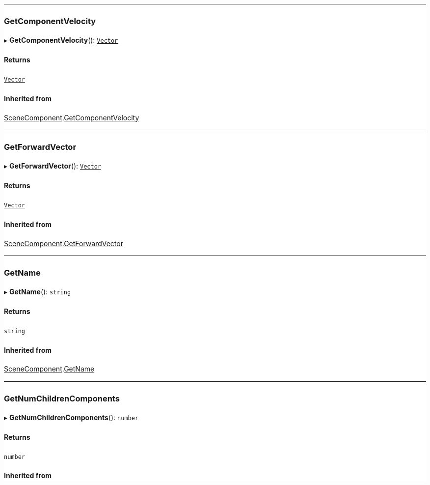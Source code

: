 ___

### GetComponentVelocity

▸ **GetComponentVelocity**(): [`Vector`](ue_ue_s.Vector.md)

#### Returns

[`Vector`](ue_ue_s.Vector.md)

#### Inherited from

[SceneComponent](ue_ue.SceneComponent.md).[GetComponentVelocity](ue_ue.SceneComponent.md#getcomponentvelocity)

___

### GetForwardVector

▸ **GetForwardVector**(): [`Vector`](ue_ue_s.Vector.md)

#### Returns

[`Vector`](ue_ue_s.Vector.md)

#### Inherited from

[SceneComponent](ue_ue.SceneComponent.md).[GetForwardVector](ue_ue.SceneComponent.md#getforwardvector)

___

### GetName

▸ **GetName**(): `string`

#### Returns

`string`

#### Inherited from

[SceneComponent](ue_ue.SceneComponent.md).[GetName](ue_ue.SceneComponent.md#getname)

___

### GetNumChildrenComponents

▸ **GetNumChildrenComponents**(): `number`

#### Returns

`number`

#### Inherited from
